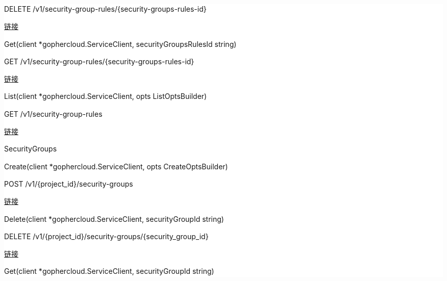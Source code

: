 <td class="cellrowborder" valign="top" headers="mcps1.1.4.1.2 "><p id="p13867951537"><a name="p13867951537"></a><a name="p13867951537"></a>DELETE /v1/security-group-rules/{security-groups-rules-id}</p>
<p id="p88675517310"><a name="p88675517310"></a><a name="p88675517310"></a><a href="https://support.huaweicloud.com/api-vpc/zh-cn_topic_0087467071.html" target="_blank" rel="noopener noreferrer">链接</a></p>
</td>
</tr>
<tr id="row1422919401220"><td class="cellrowborder" valign="top" headers="mcps1.1.4.1.1 "><p id="p4160172271017"><a name="p4160172271017"></a><a name="p4160172271017"></a>Get(client *gophercloud.ServiceClient, securityGroupsRulesId string)</p>
</td>
<td class="cellrowborder" valign="top" headers="mcps1.1.4.1.2 "><p id="p128671751335"><a name="p128671751335"></a><a name="p128671751335"></a>GET /v1/security-group-rules/{security-groups-rules-id}</p>
<p id="p58671351937"><a name="p58671351937"></a><a name="p58671351937"></a><a href="https://support.huaweicloud.com/api-vpc/zh-cn_topic_0087467069.html" target="_blank" rel="noopener noreferrer">链接</a></p>
</td>
</tr>
<tr id="row162299411128"><td class="cellrowborder" valign="top" headers="mcps1.1.4.1.1 "><p id="p19161822101011"><a name="p19161822101011"></a><a name="p19161822101011"></a>List(client *gophercloud.ServiceClient, opts ListOptsBuilder)</p>
</td>
<td class="cellrowborder" valign="top" headers="mcps1.1.4.1.2 "><p id="p186712510312"><a name="p186712510312"></a><a name="p186712510312"></a>GET /v1/security-group-rules</p>
<p id="p1986765112315"><a name="p1986765112315"></a><a name="p1986765112315"></a><a href="https://support.huaweicloud.com/api-vpc/zh-cn_topic_0087467070.html" target="_blank" rel="noopener noreferrer">链接</a></p>
</td>
</tr>
<tr id="row62301341122"><td class="cellrowborder" rowspan="4" valign="top" width="18.39%" headers="mcps1.1.4.1.1 "><p id="p54116475415"><a name="p54116475415"></a><a name="p54116475415"></a>SecurityGroups</p>
</td>
<td class="cellrowborder" valign="top" width="44.41%" headers="mcps1.1.4.1.2 "><p id="p4161102217109"><a name="p4161102217109"></a><a name="p4161102217109"></a>Create(client *gophercloud.ServiceClient, opts CreateOptsBuilder)</p>
</td>
<td class="cellrowborder" valign="top" width="37.2%" headers="mcps1.1.4.1.3 "><p id="p1986725113312"><a name="p1986725113312"></a><a name="p1986725113312"></a>POST /v1/{project_id}/security-groups</p>
<p id="p108676511537"><a name="p108676511537"></a><a name="p108676511537"></a><a href="https://support.huaweicloud.com/api-vpc/zh-cn_topic_0020090615.html" target="_blank" rel="noopener noreferrer">链接</a></p>
</td>
</tr>
<tr id="row192307481210"><td class="cellrowborder" valign="top" headers="mcps1.1.4.1.1 "><p id="p1916142261012"><a name="p1916142261012"></a><a name="p1916142261012"></a>Delete(client *gophercloud.ServiceClient, securityGroupId string)</p>
</td>
<td class="cellrowborder" valign="top" headers="mcps1.1.4.1.2 "><p id="p4868105110314"><a name="p4868105110314"></a><a name="p4868105110314"></a>DELETE /v1/{project_id}/security-groups/{security_group_id}</p>
<p id="p10868351431"><a name="p10868351431"></a><a name="p10868351431"></a><a href="https://support.huaweicloud.com/api-vpc/zh-cn_topic_0086438567.html" target="_blank" rel="noopener noreferrer">链接</a></p>
</td>
</tr>
<tr id="row202303419124"><td class="cellrowborder" valign="top" headers="mcps1.1.4.1.1 "><p id="p1016172210104"><a name="p1016172210104"></a><a name="p1016172210104"></a>Get(client *gophercloud.ServiceClient, securityGroupId string)</p>
</td>